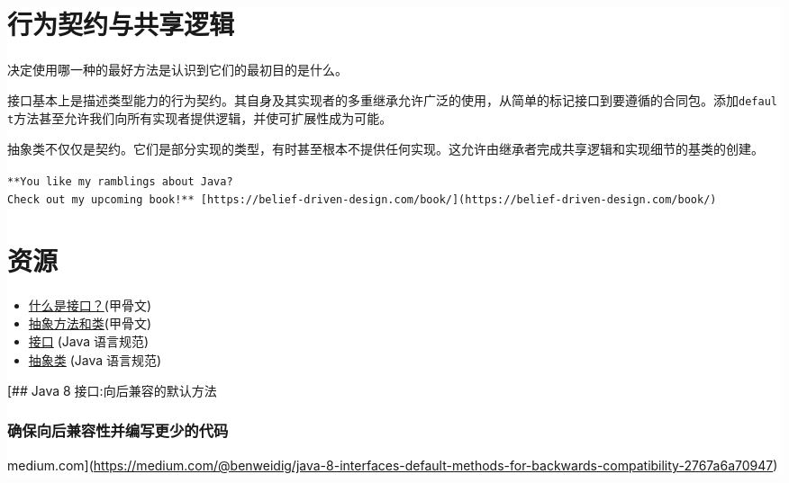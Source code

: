 # 行为契约与共享逻辑

决定使用哪一种的最好方法是认识到它们的最初目的是什么。

接口基本上是描述类型能力的行为契约。其自身及其实现者的多重继承允许广泛的使用，从简单的标记接口到要遵循的合同包。添加`default`方法甚至允许我们向所有实现者提供逻辑，并使可扩展性成为可能。

抽象类不仅仅是契约。它们是部分实现的类型，有时甚至根本不提供任何实现。这允许由继承者完成共享逻辑和实现细节的基类的创建。

```
**You like my ramblings about Java?
Check out my upcoming book!** [https://belief-driven-design.com/book/](https://belief-driven-design.com/book/)
```

# 资源

*   [什么是接口？](https://docs.oracle.com/javase/tutorial/java/concepts/interface.html)(甲骨文)
*   [抽象方法和类](https://docs.oracle.com/javase/tutorial/java/IandI/abstract.html)(甲骨文)
*   [接口](https://docs.oracle.com/javase/specs/jls/se7/html/jls-9.html) (Java 语言规范)
*   [抽象类](https://docs.oracle.com/javase/specs/jls/se7/html/jls-8.html#jls-8.1.1.1) (Java 语言规范)

[](https://medium.com/@benweidig/java-8-interfaces-default-methods-for-backwards-compatibility-2767a6a70947) [## Java 8 接口:向后兼容的默认方法

### 确保向后兼容性并编写更少的代码

medium.com](https://medium.com/@benweidig/java-8-interfaces-default-methods-for-backwards-compatibility-2767a6a70947)